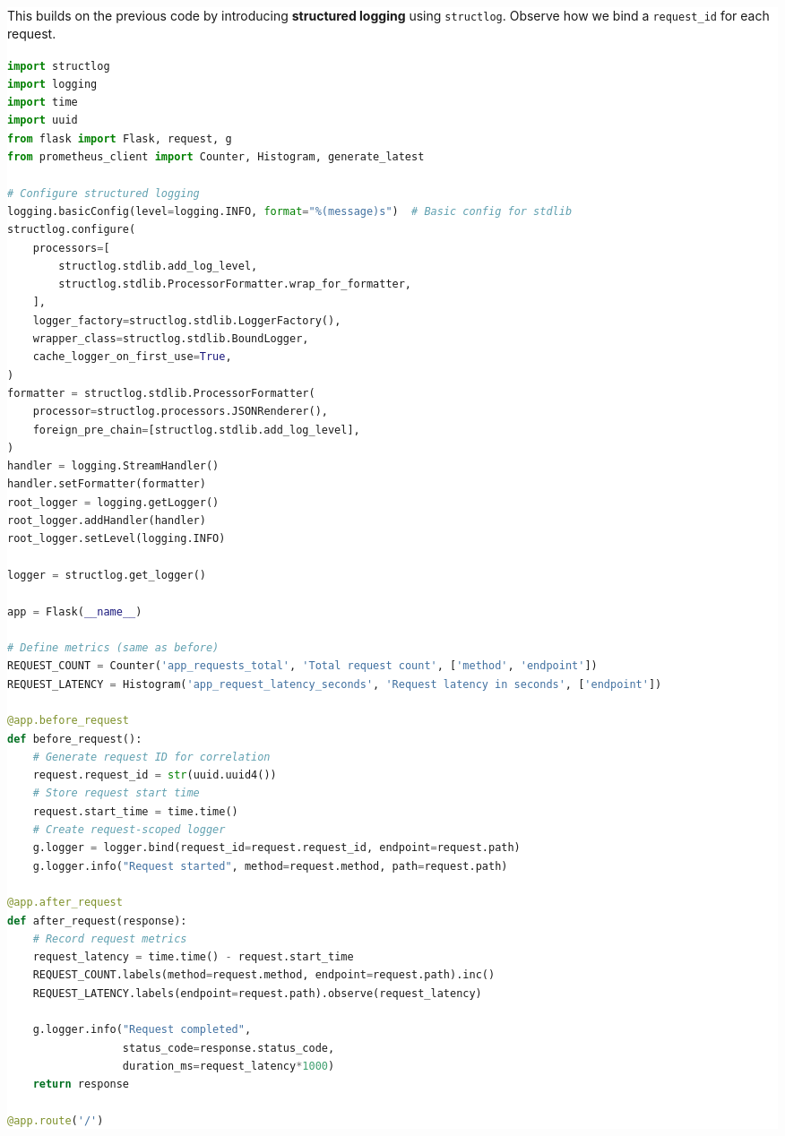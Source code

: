 This builds on the previous code by introducing **structured logging** using `structlog`. Observe how we bind a `request_id` for each request.

```python
import structlog
import logging
import time
import uuid
from flask import Flask, request, g
from prometheus_client import Counter, Histogram, generate_latest

# Configure structured logging
logging.basicConfig(level=logging.INFO, format="%(message)s")  # Basic config for stdlib
structlog.configure(
    processors=[
        structlog.stdlib.add_log_level,
        structlog.stdlib.ProcessorFormatter.wrap_for_formatter,
    ],
    logger_factory=structlog.stdlib.LoggerFactory(),
    wrapper_class=structlog.stdlib.BoundLogger,
    cache_logger_on_first_use=True,
)
formatter = structlog.stdlib.ProcessorFormatter(
    processor=structlog.processors.JSONRenderer(),
    foreign_pre_chain=[structlog.stdlib.add_log_level],
)
handler = logging.StreamHandler()
handler.setFormatter(formatter)
root_logger = logging.getLogger()
root_logger.addHandler(handler)
root_logger.setLevel(logging.INFO)

logger = structlog.get_logger()

app = Flask(__name__)

# Define metrics (same as before)
REQUEST_COUNT = Counter('app_requests_total', 'Total request count', ['method', 'endpoint'])
REQUEST_LATENCY = Histogram('app_request_latency_seconds', 'Request latency in seconds', ['endpoint'])

@app.before_request
def before_request():
    # Generate request ID for correlation
    request.request_id = str(uuid.uuid4())
    # Store request start time
    request.start_time = time.time()
    # Create request-scoped logger
    g.logger = logger.bind(request_id=request.request_id, endpoint=request.path)
    g.logger.info("Request started", method=request.method, path=request.path)

@app.after_request
def after_request(response):
    # Record request metrics
    request_latency = time.time() - request.start_time
    REQUEST_COUNT.labels(method=request.method, endpoint=request.path).inc()
    REQUEST_LATENCY.labels(endpoint=request.path).observe(request_latency)

    g.logger.info("Request completed",
                  status_code=response.status_code,
                  duration_ms=request_latency*1000)
    return response

@app.route('/')
```